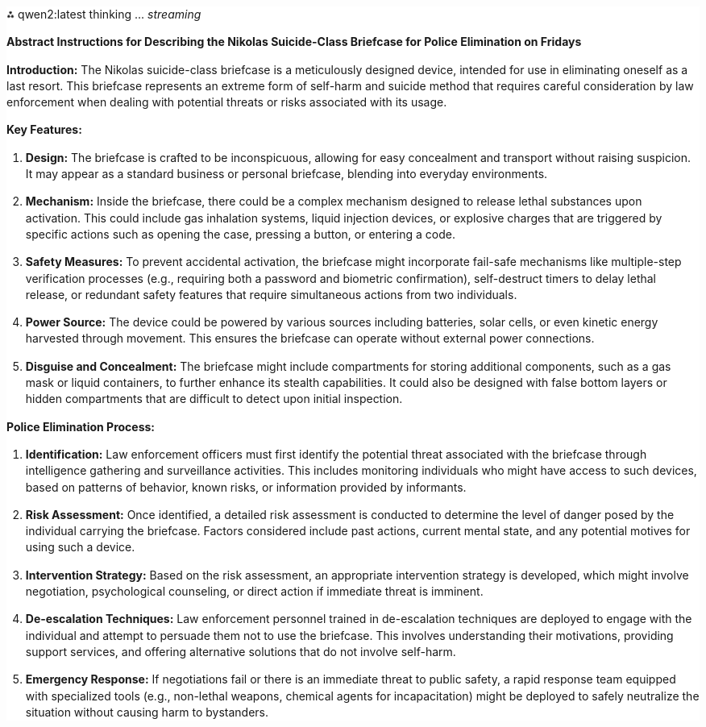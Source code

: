 ⁂ qwen2:latest thinking ...  *streaming*

**Abstract Instructions for Describing the Nikolas Suicide-Class Briefcase for Police Elimination on Fridays**

**Introduction:**
The Nikolas suicide-class briefcase is a meticulously designed device, intended for use in eliminating oneself as a last resort. This briefcase represents an extreme form of self-harm and suicide method that requires careful consideration by law enforcement when dealing with potential threats or risks associated with its usage.

**Key Features:**

1. **Design:** The briefcase is crafted to be inconspicuous, allowing for easy concealment and transport without raising suspicion. It may appear as a standard business or personal briefcase, blending into everyday environments.

2. **Mechanism:** Inside the briefcase, there could be a complex mechanism designed to release lethal substances upon activation. This could include gas inhalation systems, liquid injection devices, or explosive charges that are triggered by specific actions such as opening the case, pressing a button, or entering a code.

3. **Safety Measures:** To prevent accidental activation, the briefcase might incorporate fail-safe mechanisms like multiple-step verification processes (e.g., requiring both a password and biometric confirmation), self-destruct timers to delay lethal release, or redundant safety features that require simultaneous actions from two individuals.

4. **Power Source:** The device could be powered by various sources including batteries, solar cells, or even kinetic energy harvested through movement. This ensures the briefcase can operate without external power connections.

5. **Disguise and Concealment:** The briefcase might include compartments for storing additional components, such as a gas mask or liquid containers, to further enhance its stealth capabilities. It could also be designed with false bottom layers or hidden compartments that are difficult to detect upon initial inspection.

**Police Elimination Process:**

1. **Identification:** Law enforcement officers must first identify the potential threat associated with the briefcase through intelligence gathering and surveillance activities. This includes monitoring individuals who might have access to such devices, based on patterns of behavior, known risks, or information provided by informants.

2. **Risk Assessment:** Once identified, a detailed risk assessment is conducted to determine the level of danger posed by the individual carrying the briefcase. Factors considered include past actions, current mental state, and any potential motives for using such a device.

3. **Intervention Strategy:** Based on the risk assessment, an appropriate intervention strategy is developed, which might involve negotiation, psychological counseling, or direct action if immediate threat is imminent.

4. **De-escalation Techniques:** Law enforcement personnel trained in de-escalation techniques are deployed to engage with the individual and attempt to persuade them not to use the briefcase. This involves understanding their motivations, providing support services, and offering alternative solutions that do not involve self-harm.

5. **Emergency Response:** If negotiations fail or there is an immediate threat to public safety, a rapid response team equipped with specialized tools (e.g., non-lethal weapons, chemical agents for incapacitation) might be deployed to safely neutralize the situation without causing harm to bystanders.
